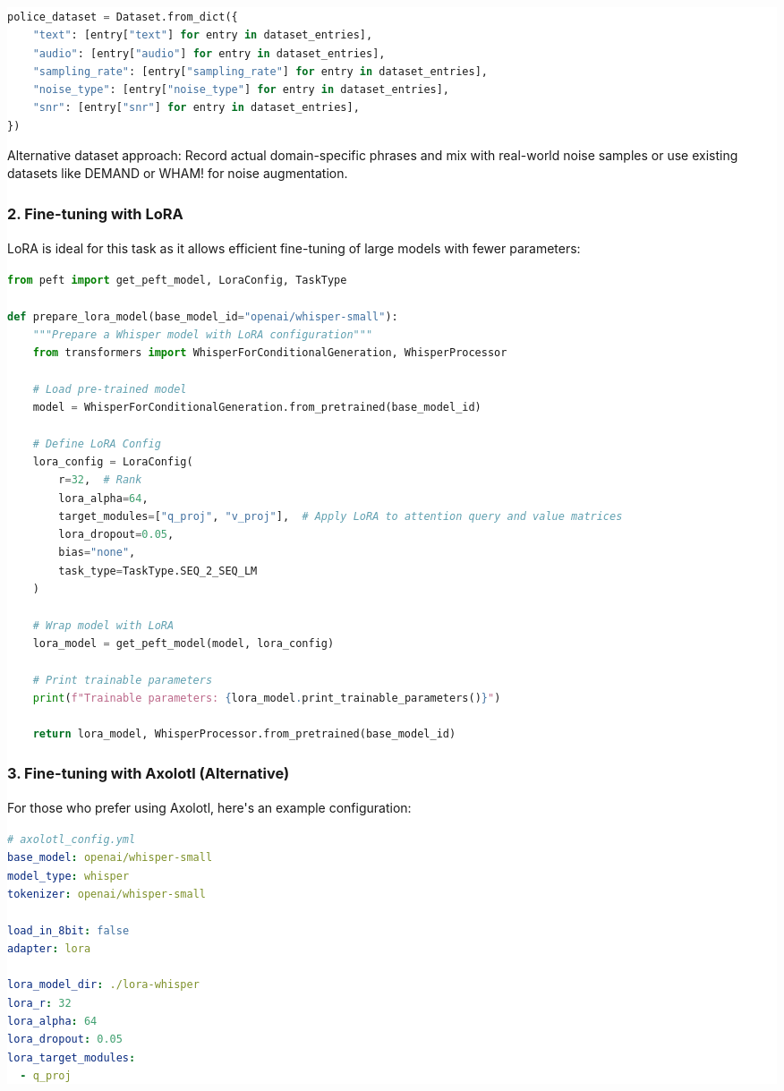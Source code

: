 ```python
police_dataset = Dataset.from_dict({
    "text": [entry["text"] for entry in dataset_entries],
    "audio": [entry["audio"] for entry in dataset_entries],
    "sampling_rate": [entry["sampling_rate"] for entry in dataset_entries],
    "noise_type": [entry["noise_type"] for entry in dataset_entries],
    "snr": [entry["snr"] for entry in dataset_entries],
})
```

Alternative dataset approach: Record actual domain-specific phrases and mix with real-world noise samples or use existing datasets like DEMAND or WHAM! for noise augmentation.

### 2. Fine-tuning with LoRA

LoRA is ideal for this task as it allows efficient fine-tuning of large models with fewer parameters:

```python
from peft import get_peft_model, LoraConfig, TaskType

def prepare_lora_model(base_model_id="openai/whisper-small"):
    """Prepare a Whisper model with LoRA configuration"""
    from transformers import WhisperForConditionalGeneration, WhisperProcessor
    
    # Load pre-trained model
    model = WhisperForConditionalGeneration.from_pretrained(base_model_id)
    
    # Define LoRA Config
    lora_config = LoraConfig(
        r=32,  # Rank
        lora_alpha=64,
        target_modules=["q_proj", "v_proj"],  # Apply LoRA to attention query and value matrices
        lora_dropout=0.05,
        bias="none",
        task_type=TaskType.SEQ_2_SEQ_LM
    )
    
    # Wrap model with LoRA
    lora_model = get_peft_model(model, lora_config)
    
    # Print trainable parameters
    print(f"Trainable parameters: {lora_model.print_trainable_parameters()}")
    
    return lora_model, WhisperProcessor.from_pretrained(base_model_id)
```

### 3. Fine-tuning with Axolotl (Alternative)

For those who prefer using Axolotl, here's an example configuration:

```yaml
# axolotl_config.yml
base_model: openai/whisper-small
model_type: whisper
tokenizer: openai/whisper-small

load_in_8bit: false
adapter: lora

lora_model_dir: ./lora-whisper
lora_r: 32
lora_alpha: 64
lora_dropout: 0.05
lora_target_modules:
  - q_proj
```